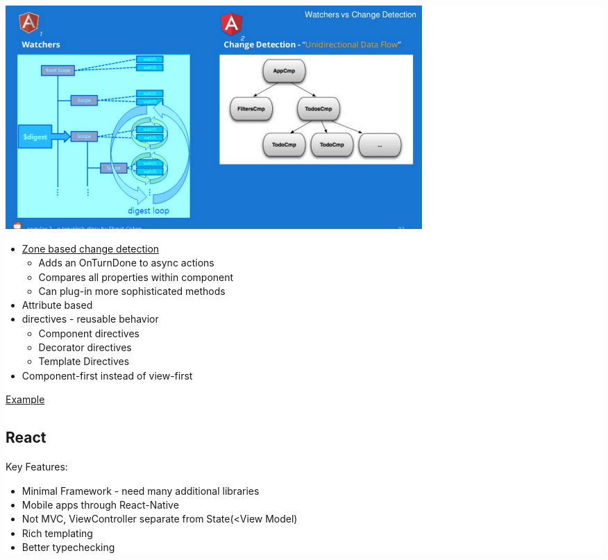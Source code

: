 <a href="Angular 1 vs 2 Change Detection.png" target="_blank"><img width="600px" src="Angular 1 vs 2 Change Detection.png"/></a>
* [Zone based change detection](https://auth0.com/blog/understanding-angular-2-change-detection/)
    * Adds an OnTurnDone to async actions
    * Compares all properties within component
    * Can plug-in more sophisticated methods
* Attribute based
* directives - reusable behavior
    * Component directives
    * Decorator directives
    * Template Directives
* Component-first instead of view-first

<a href="http://localhost:3000/example-angular2/" target="_blank">Example</a>


## React

Key Features:
* Minimal Framework - need many additional libraries
* Mobile apps through React-Native
* Not MVC, ViewController separate from State(<View Model)
* Rich templating
* Better typechecking
